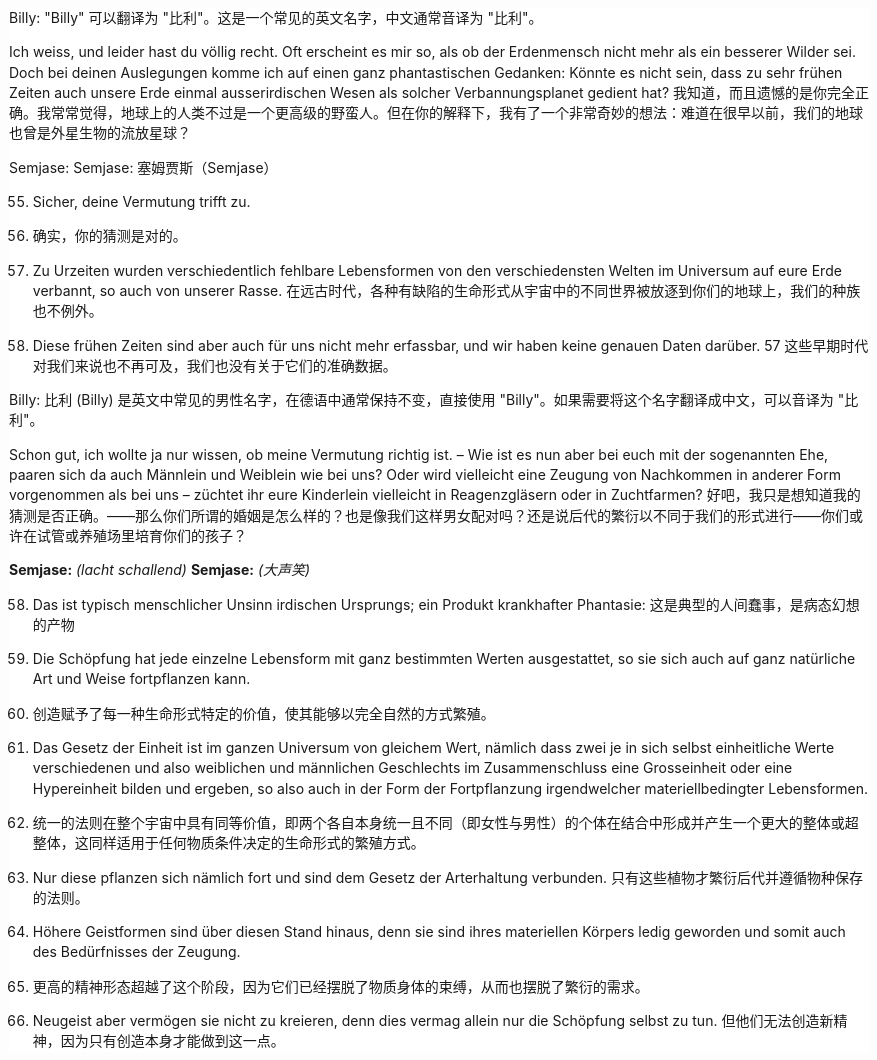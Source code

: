 Billy:
"Billy" 可以翻译为 "比利"。这是一个常见的英文名字，中文通常音译为 "比利"。

Ich weiss, und leider hast du völlig recht. Oft erscheint es mir so, als ob der Erdenmensch nicht mehr als ein besserer Wilder sei. Doch bei deinen Auslegungen komme ich auf einen ganz phantastischen Gedanken: Könnte es nicht sein, dass zu sehr frühen Zeiten auch unsere Erde einmal ausserirdischen Wesen als solcher Verbannungsplanet gedient hat?
我知道，而且遗憾的是你完全正确。我常常觉得，地球上的人类不过是一个更高级的野蛮人。但在你的解释下，我有了一个非常奇妙的想法：难道在很早以前，我们的地球也曾是外星生物的流放星球？

Semjase:
Semjase:
塞姆贾斯（Semjase）

55. Sicher, deine Vermutung trifft zu.
55. 确实，你的猜测是对的。

56. Zu Urzeiten wurden verschiedentlich fehlbare Lebensformen von den verschiedensten Welten im Universum auf eure Erde verbannt, so auch von unserer Rasse.
在远古时代，各种有缺陷的生命形式从宇宙中的不同世界被放逐到你们的地球上，我们的种族也不例外。

57. Diese frühen Zeiten sind aber auch für uns nicht mehr erfassbar, und wir haben keine genauen Daten darüber.
57 这些早期时代对我们来说也不再可及，我们也没有关于它们的准确数据。

Billy:
比利 (Billy) 是英文中常见的男性名字，在德语中通常保持不变，直接使用 "Billy"。如果需要将这个名字翻译成中文，可以音译为 "比利"。

Schon gut, ich wollte ja nur wissen, ob meine Vermutung richtig ist. – Wie ist es nun aber bei euch mit der sogenannten Ehe, paaren sich da auch Männlein und Weiblein wie bei uns? Oder wird vielleicht eine Zeugung von Nachkommen in anderer Form vorgenommen als bei uns – züchtet ihr eure Kinderlein vielleicht in Reagenzgläsern oder in Zuchtfarmen?
好吧，我只是想知道我的猜测是否正确。——那么你们所谓的婚姻是怎么样的？也是像我们这样男女配对吗？还是说后代的繁衍以不同于我们的形式进行——你们或许在试管或养殖场里培育你们的孩子？

**Semjase:** _(lacht schallend)_
**Semjase:** _(大声笑)_

58. Das ist typisch menschlicher Unsinn irdischen Ursprungs; ein Produkt krankhafter Phantasie:
这是典型的人间蠢事，是病态幻想的产物

59. Die Schöpfung hat jede einzelne Lebensform mit ganz bestimmten Werten ausgestattet, so sie sich auch auf ganz natürliche Art und Weise fortpflanzen kann.
59. 创造赋予了每一种生命形式特定的价值，使其能够以完全自然的方式繁殖。

60. Das Gesetz der Einheit ist im ganzen Universum von gleichem Wert, nämlich dass zwei je in sich selbst einheitliche Werte verschiedenen und also weiblichen und männlichen Geschlechts im Zusammenschluss eine Grosseinheit oder eine Hypereinheit bilden und ergeben, so also auch in der Form der Fortpflanzung irgendwelcher materiellbedingter Lebensformen.
60. 统一的法则在整个宇宙中具有同等价值，即两个各自本身统一且不同（即女性与男性）的个体在结合中形成并产生一个更大的整体或超整体，这同样适用于任何物质条件决定的生命形式的繁殖方式。

61. Nur diese pflanzen sich nämlich fort und sind dem Gesetz der Arterhaltung verbunden.
只有这些植物才繁衍后代并遵循物种保存的法则。

62. Höhere Geistformen sind über diesen Stand hinaus, denn sie sind ihres materiellen Körpers ledig geworden und somit auch des Bedürfnisses der Zeugung.
62. 更高的精神形态超越了这个阶段，因为它们已经摆脱了物质身体的束缚，从而也摆脱了繁衍的需求。

63. Neugeist aber vermögen sie nicht zu kreieren, denn dies vermag allein nur die Schöpfung selbst zu tun.
但他们无法创造新精神，因为只有创造本身才能做到这一点。
